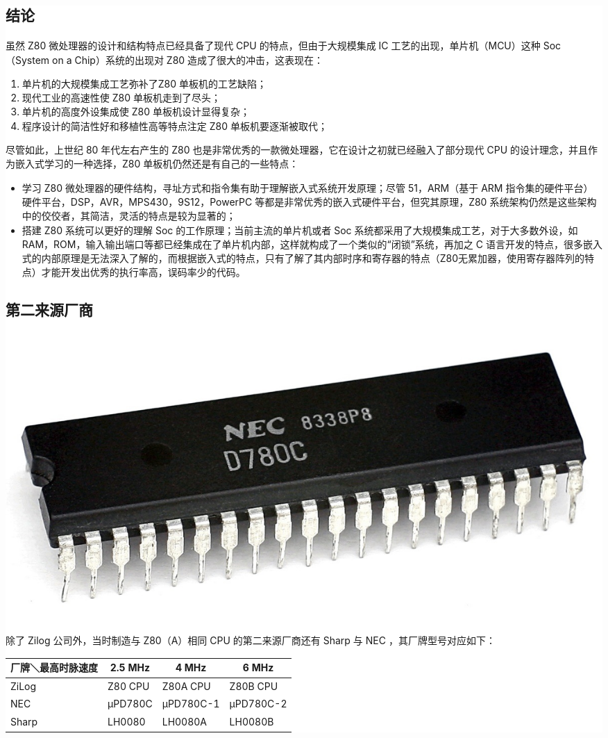 ## 结论

虽然 Z80 微处理器的设计和结构特点已经具备了现代 CPU 的特点，但由于大规模集成 IC 工艺的出现，单片机（MCU）这种 Soc（System on a Chip）系统的出现对 Z80 造成了很大的冲击，这表现在：

1. 单片机的大规模集成工艺弥补了Z80 单板机的工艺缺陷；
2. 现代工业的高速性使 Z80 单板机走到了尽头；
3. 单片机的高度外设集成使 Z80 单板机设计显得复杂；
4. 程序设计的简洁性好和移植性高等特点注定 Z80 单板机要逐渐被取代；

尽管如此，上世纪 80 年代左右产生的 Z80 也是非常优秀的一款微处理器，它在设计之初就已经融入了部分现代 CPU 的设计理念，并且作为嵌入式学习的一种选择，Z80 单板机仍然还是有自己的一些特点：

- 学习 Z80 微处理器的硬件结构，寻址方式和指令集有助于理解嵌入式系统开发原理；尽管 51，ARM（基于 ARM 指令集的硬件平台）硬件平台，DSP，AVR，MPS430，9S12，PowerPC 等都是非常优秀的嵌入式硬件平台，但究其原理，Z80 系统架构仍然是这些架构中的佼佼者，其简洁，灵活的特点是较为显著的；
- 搭建 Z80 系统可以更好的理解 Soc 的工作原理；当前主流的单片机或者 Soc 系统都采用了大规模集成工艺，对于大多数外设，如 RAM，ROM，输入输出端口等都已经集成在了单片机内部，这样就构成了一个类似的“闭锁”系统，再加之 C 语言开发的特点，很多嵌入式的内部原理是无法深入了解的，而根据嵌入式的特点，只有了解了其内部时序和寄存器的特点（Z80无累加器，使用寄存器阵列的特点）才能开发出优秀的执行率高，误码率少的代码。

## 第二来源厂商

 ![](../../Image/t/T17JWTBCDT1RCvBVdK.jpg)

除了 Zilog 公司外，当时制造与 Z80（A）相同 CPU 的第二来源厂商还有 Sharp 与 NEC ，其厂牌型号对应如下：

| 厂牌＼最高时脉速度 | 2.5 MHz | 4 MHz     | 6 MHz     |
| ------------------ | ------- | --------- | --------- |
| ZiLog              | Z80 CPU | Z80A CPU  | Z80B CPU  |
| NEC                | µPD780C | µPD780C-1 | µPD780C-2 |
| Sharp              | LH0080  | LH0080A   | LH0080B   |
